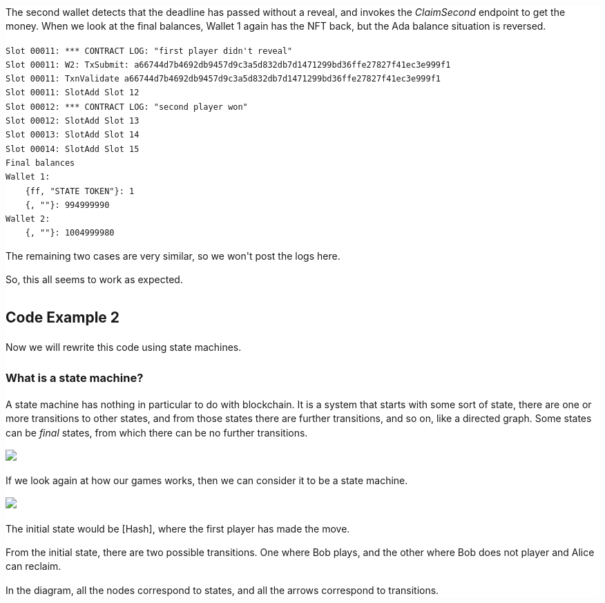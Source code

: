 The second wallet detects that the deadline has passed without a reveal,
and invokes the *ClaimSecond* endpoint to get the money. When we look at
the final balances, Wallet 1 again has the NFT back, but the Ada balance
situation is reversed.

``` {.haskell}
Slot 00011: *** CONTRACT LOG: "first player didn't reveal"
Slot 00011: W2: TxSubmit: a66744d7b4692db9457d9c3a5d832db7d1471299bd36ffe27827f41ec3e999f1
Slot 00011: TxnValidate a66744d7b4692db9457d9c3a5d832db7d1471299bd36ffe27827f41ec3e999f1
Slot 00011: SlotAdd Slot 12
Slot 00012: *** CONTRACT LOG: "second player won"
Slot 00012: SlotAdd Slot 13
Slot 00013: SlotAdd Slot 14
Slot 00014: SlotAdd Slot 15
Final balances
Wallet 1: 
    {ff, "STATE TOKEN"}: 1
    {, ""}: 994999990
Wallet 2: 
    {, ""}: 1004999980
```

The remaining two cases are very similar, so we won\'t post the logs
here.

So, this all seems to work as expected.

Code Example 2
--------------

Now we will rewrite this code using state machines.

### What is a state machine?

A state machine has nothing in particular to do with blockchain. It is a
system that starts with some sort of state, there are one or more
transitions to other states, and from those states there are further
transitions, and so on, like a directed graph. Some states can be
*final* states, from which there can be no further transitions.

![](img/week07__00014.png)

If we look again at how our games works, then we can consider it to be a
state machine.

![](img/week07__00016.png)

The initial state would be \[Hash\], where the first player has made the
move.

From the initial state, there are two possible transitions. One where
Bob plays, and the other where Bob does not player and Alice can
reclaim.

In the diagram, all the nodes correspond to states, and all the arrows
correspond to transitions.
